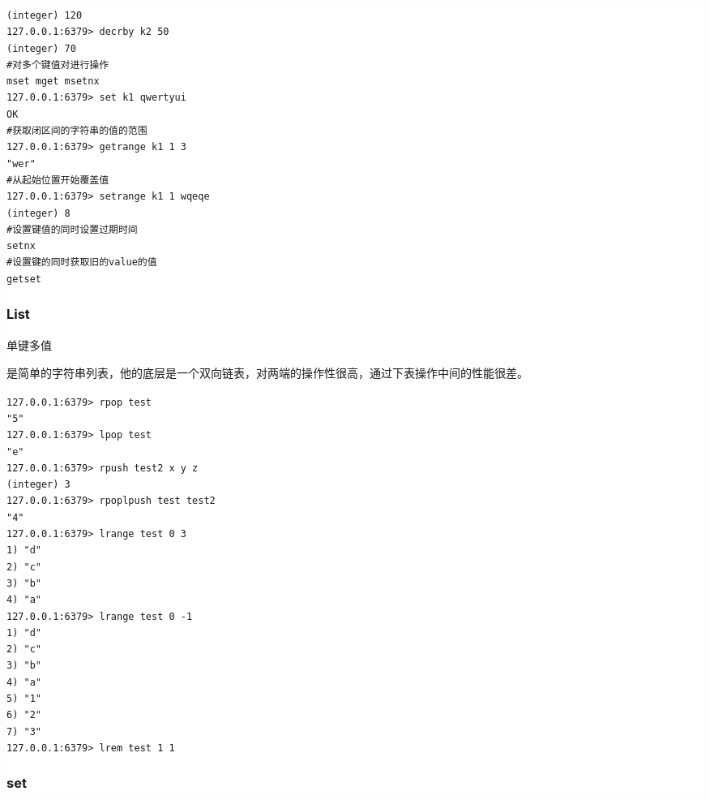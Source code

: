 ```shell
(integer) 120
127.0.0.1:6379> decrby k2 50
(integer) 70
#对多个键值对进行操作
mset mget msetnx 
127.0.0.1:6379> set k1 qwertyui
OK
#获取闭区间的字符串的值的范围
127.0.0.1:6379> getrange k1 1 3
"wer"
#从起始位置开始覆盖值
127.0.0.1:6379> setrange k1 1 wqeqe
(integer) 8
#设置键值的同时设置过期时间
setnx
#设置键的同时获取旧的value的值
getset
```

### List

单键多值

是简单的字符串列表，他的底层是一个双向链表，对两端的操作性很高，通过下表操作中间的性能很差。

```shell
127.0.0.1:6379> rpop test
"5"
127.0.0.1:6379> lpop test
"e"
127.0.0.1:6379> rpush test2 x y z
(integer) 3
127.0.0.1:6379> rpoplpush test test2
"4"
127.0.0.1:6379> lrange test 0 3
1) "d"
2) "c"
3) "b"
4) "a"
127.0.0.1:6379> lrange test 0 -1
1) "d"
2) "c"
3) "b"
4) "a"
5) "1"
6) "2"
7) "3"
127.0.0.1:6379> lrem test 1 1
```

### set
